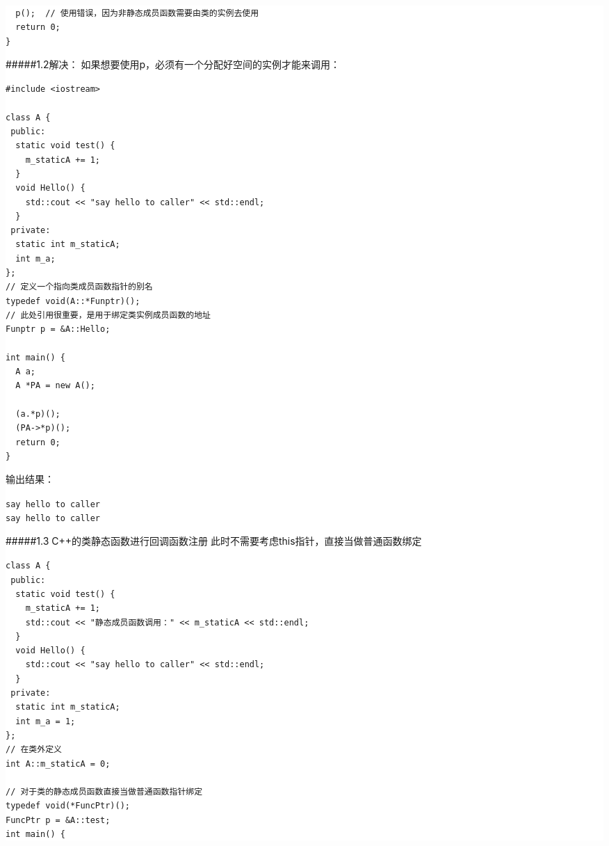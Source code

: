 ```
  p();  // 使用错误，因为非静态成员函数需要由类的实例去使用
  return 0;
}
```
#####1.2解决：
如果想要使用p，必须有一个分配好空间的实例才能来调用：
```
#include <iostream>

class A {
 public:
  static void test() {
    m_staticA += 1;
  }
  void Hello() {
    std::cout << "say hello to caller" << std::endl;
  }
 private:
  static int m_staticA;
  int m_a;
};
// 定义一个指向类成员函数指针的别名
typedef void(A::*Funptr)();
// 此处引用很重要，是用于绑定类实例成员函数的地址
Funptr p = &A::Hello;

int main() {
  A a;
  A *PA = new A();

  (a.*p)();
  (PA->*p)();
  return 0;
}

```
输出结果：
```
say hello to caller
say hello to caller
```
#####1.3 C++的类静态函数进行回调函数注册
此时不需要考虑this指针，直接当做普通函数绑定
```
class A {
 public:
  static void test() {
    m_staticA += 1;
    std::cout << "静态成员函数调用：" << m_staticA << std::endl;
  }
  void Hello() {
    std::cout << "say hello to caller" << std::endl;
  }
 private:
  static int m_staticA;
  int m_a = 1;
};
// 在类外定义
int A::m_staticA = 0;

// 对于类的静态成员函数直接当做普通函数指针绑定
typedef void(*FuncPtr)();
FuncPtr p = &A::test;
int main() {
```